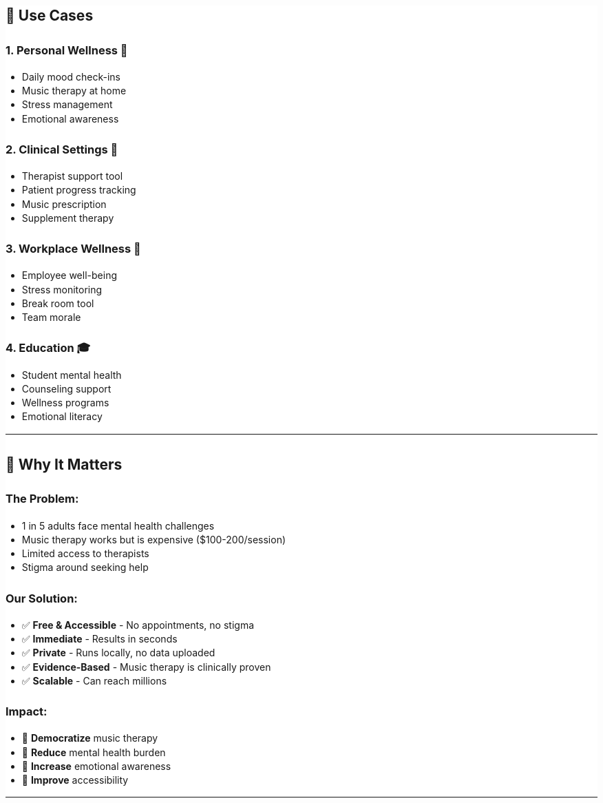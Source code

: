 
## 🎯 **Use Cases**

### **1. Personal Wellness** 💆
- Daily mood check-ins
- Music therapy at home
- Stress management
- Emotional awareness

### **2. Clinical Settings** 🏥
- Therapist support tool
- Patient progress tracking
- Music prescription
- Supplement therapy

### **3. Workplace Wellness** 💼
- Employee well-being
- Stress monitoring
- Break room tool
- Team morale

### **4. Education** 🎓
- Student mental health
- Counseling support
- Wellness programs
- Emotional literacy

---

## 🌟 **Why It Matters**

### **The Problem:**
- 1 in 5 adults face mental health challenges
- Music therapy works but is expensive ($100-200/session)
- Limited access to therapists
- Stigma around seeking help

### **Our Solution:**
- ✅ **Free & Accessible** - No appointments, no stigma
- ✅ **Immediate** - Results in seconds
- ✅ **Private** - Runs locally, no data uploaded
- ✅ **Evidence-Based** - Music therapy is clinically proven
- ✅ **Scalable** - Can reach millions

### **Impact:**
- 🎯 **Democratize** music therapy
- 🎯 **Reduce** mental health burden
- 🎯 **Increase** emotional awareness
- 🎯 **Improve** accessibility

---